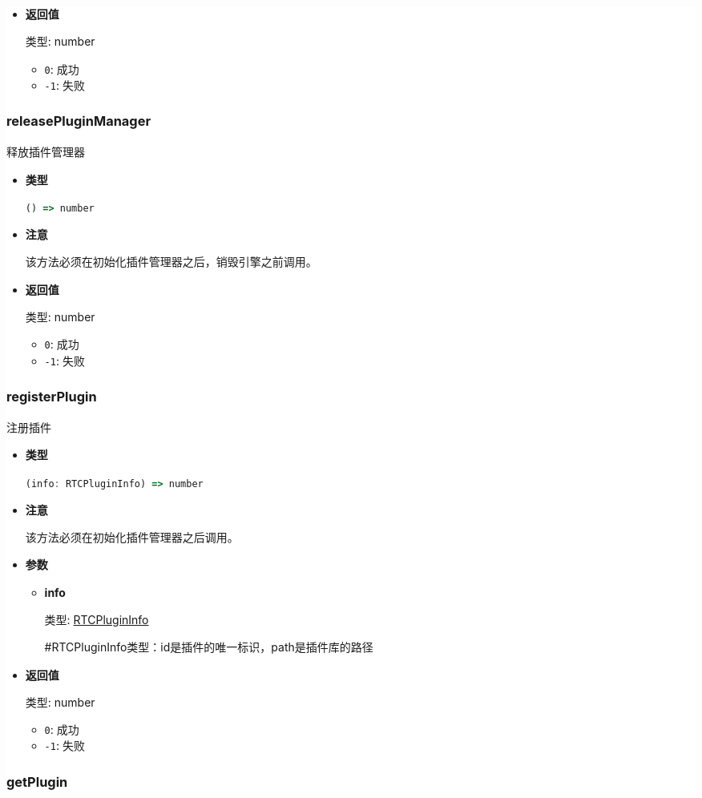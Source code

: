 - **返回值**

  类型: number

  + `0`: 成功
  + `-1`: 失败

### releasePluginManager <span id="rtcvideo-releasepluginmanager"></span> 

释放插件管理器

- **类型**

  ```ts
  () => number
  ```

- **注意**

  该方法必须在初始化插件管理器之后，销毁引擎之前调用。

- **返回值**

  类型: number

  + `0`: 成功
  + `-1`: 失败

### registerPlugin <span id="rtcvideo-registerplugin"></span> 

注册插件

- **类型**

  ```ts
  (info: RTCPluginInfo) => number
  ```

- **注意**

  该方法必须在初始化插件管理器之后调用。

- **参数**

  - **info**

    类型: [RTCPluginInfo](85535#rtcplugininfo)

    #RTCPluginInfo类型：id是插件的唯一标识，path是插件库的路径

- **返回值**

  类型: number

  + `0`: 成功
  + `-1`: 失败

### getPlugin <span id="rtcvideo-getplugin"></span> 
